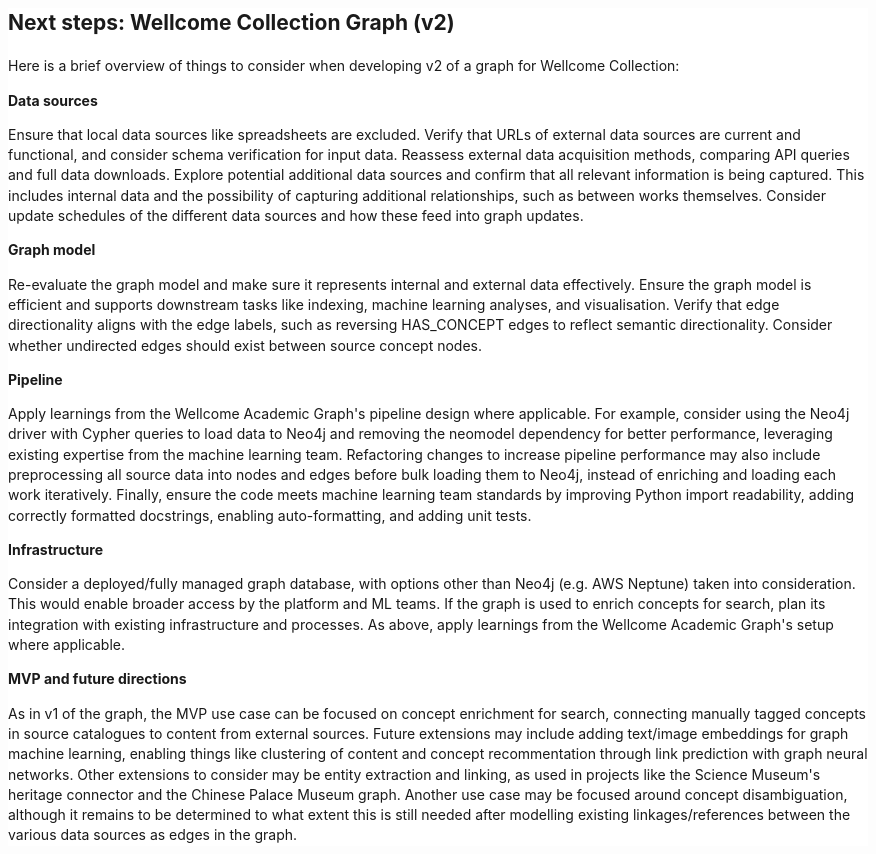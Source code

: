 ```
```

## Next steps: Wellcome Collection Graph (v2)

Here is a brief overview of things to consider when developing v2 of a graph for Wellcome Collection:

**Data sources**

Ensure that local data sources like spreadsheets are excluded. Verify that URLs of external data sources are current and functional, and consider schema verification for input data. Reassess external data acquisition methods, comparing API queries and full data downloads. Explore potential additional data sources and confirm that all relevant information is being captured. This includes internal data and the possibility of capturing additional relationships, such as between works themselves. Consider update schedules of the different data sources and how these feed into graph updates. 

**Graph model**

Re-evaluate the graph model and make sure it represents internal and external data effectively. Ensure the graph model is efficient and supports downstream tasks like indexing, machine learning analyses, and visualisation. Verify that edge directionality aligns with the edge labels, such as reversing HAS_CONCEPT edges to reflect semantic directionality. Consider whether undirected edges should exist between source concept nodes.

**Pipeline**

Apply learnings from the Wellcome Academic Graph's pipeline design where applicable. For example, consider using the Neo4j driver with Cypher queries to load data to Neo4j and removing the neomodel dependency for better performance, leveraging existing expertise from the machine learning team. Refactoring changes to increase pipeline performance may also include preprocessing all source data into nodes and edges before bulk loading them to Neo4j, instead of enriching and loading each work iteratively. Finally, ensure the code meets machine learning team standards by improving Python import readability, adding correctly formatted docstrings, enabling auto-formatting, and adding unit tests.

**Infrastructure**

Consider a deployed/fully managed graph database, with options other than Neo4j (e.g. AWS Neptune) taken into consideration. This would enable broader access by the platform and ML teams. If the graph is used to enrich concepts for search, plan its integration with existing infrastructure and processes. As above, apply learnings from the Wellcome Academic Graph's setup where applicable.

**MVP and future directions**

As in v1 of the graph, the MVP use case can be focused on concept enrichment for search, connecting manually tagged concepts in source catalogues to content from external sources. Future extensions may include adding text/image embeddings for graph machine learning, enabling things like clustering of content and concept recommentation through link prediction with graph neural networks. Other extensions to consider may be entity extraction and linking, as used in projects like the Science Museum's heritage connector and the Chinese Palace Museum graph. Another use case may be focused around concept disambiguation, although it remains to be determined to what extent this is still needed after modelling existing linkages/references between the various data sources as edges in the graph.


[1]: https://www.sciencemuseumgroup.org.uk/projects/heritage-connector
[2]: https://heritagesciencejournal.springeropen.com/articles/10.1186/s40494-023-01042-y
